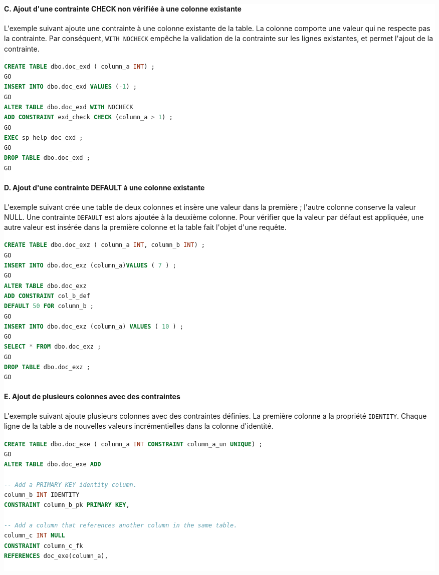 #### <a name="c-adding-an-unverified-check-constraint-to-an-existing-column"></a>C. Ajout d'une contrainte CHECK non vérifiée à une colonne existante  
 L'exemple suivant ajoute une contrainte à une colonne existante de la table. La colonne comporte une valeur qui ne respecte pas la contrainte. Par conséquent, `WITH NOCHECK` empêche la validation de la contrainte sur les lignes existantes, et permet l'ajout de la contrainte.  
  
```sql  
CREATE TABLE dbo.doc_exd ( column_a INT) ;  
GO  
INSERT INTO dbo.doc_exd VALUES (-1) ;  
GO  
ALTER TABLE dbo.doc_exd WITH NOCHECK   
ADD CONSTRAINT exd_check CHECK (column_a > 1) ;  
GO  
EXEC sp_help doc_exd ;  
GO  
DROP TABLE dbo.doc_exd ;  
GO  
```  
  
#### <a name="d-adding-a-default-constraint-to-an-existing-column"></a>D. Ajout d'une contrainte DEFAULT à une colonne existante  
 L'exemple suivant crée une table de deux colonnes et insère une valeur dans la première ; l'autre colonne conserve la valeur NULL. Une contrainte `DEFAULT` est alors ajoutée à la deuxième colonne. Pour vérifier que la valeur par défaut est appliquée, une autre valeur est insérée dans la première colonne et la table fait l'objet d'une requête.  
  
```sql  
CREATE TABLE dbo.doc_exz ( column_a INT, column_b INT) ;  
GO  
INSERT INTO dbo.doc_exz (column_a)VALUES ( 7 ) ;  
GO  
ALTER TABLE dbo.doc_exz  
ADD CONSTRAINT col_b_def  
DEFAULT 50 FOR column_b ;  
GO  
INSERT INTO dbo.doc_exz (column_a) VALUES ( 10 ) ;  
GO  
SELECT * FROM dbo.doc_exz ;  
GO  
DROP TABLE dbo.doc_exz ;  
GO  
```  
  
#### <a name="e-adding-several-columns-with-constraints"></a>E. Ajout de plusieurs colonnes avec des contraintes  
 L'exemple suivant ajoute plusieurs colonnes avec des contraintes définies. La première colonne a la propriété `IDENTITY`. Chaque ligne de la table a de nouvelles valeurs incrémentielles dans la colonne d'identité.  
  
```sql  
CREATE TABLE dbo.doc_exe ( column_a INT CONSTRAINT column_a_un UNIQUE) ;  
GO  
ALTER TABLE dbo.doc_exe ADD   
  
-- Add a PRIMARY KEY identity column.  
column_b INT IDENTITY  
CONSTRAINT column_b_pk PRIMARY KEY,   
  
-- Add a column that references another column in the same table.  
column_c INT NULL    
CONSTRAINT column_c_fk   
REFERENCES doc_exe(column_a),  
  
```